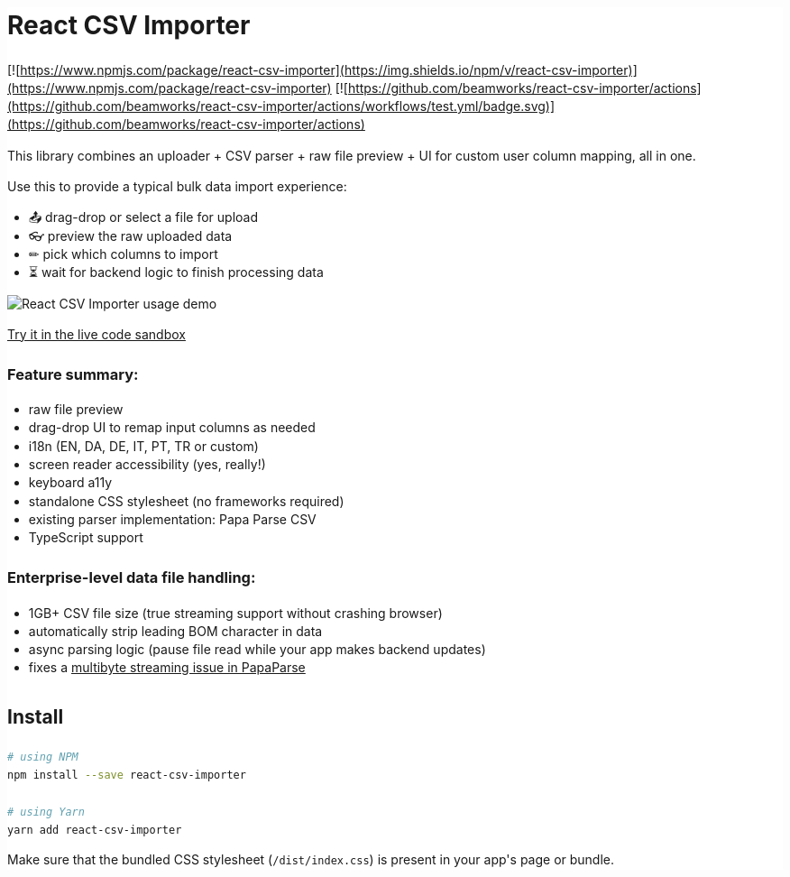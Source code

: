 # React CSV Importer

[![https://www.npmjs.com/package/react-csv-importer](https://img.shields.io/npm/v/react-csv-importer)](https://www.npmjs.com/package/react-csv-importer) [![https://github.com/beamworks/react-csv-importer/actions](https://github.com/beamworks/react-csv-importer/actions/workflows/test.yml/badge.svg)](https://github.com/beamworks/react-csv-importer/actions)

This library combines an uploader + CSV parser + raw file preview + UI for custom user column
mapping, all in one.

Use this to provide a typical bulk data import experience:

- 📤 drag-drop or select a file for upload
- 👓 preview the raw uploaded data
- ✏ pick which columns to import
- ⏳ wait for backend logic to finish processing data

![React CSV Importer usage demo](https://github.com/beamworks/react-csv-importer/raw/59f967c13bbbd20eb2a663538797dd718f9bc57e/package-core/react-csv-importer-demo-20200915.gif)

[Try it in the live code sandbox](https://codesandbox.io/s/github/beamworks/react-csv-importer/tree/master/demo-sandbox)

### Feature summary:

- raw file preview
- drag-drop UI to remap input columns as needed
- i18n (EN, DA, DE, IT, PT, TR or custom)
- screen reader accessibility (yes, really!)
- keyboard a11y
- standalone CSS stylesheet (no frameworks required)
- existing parser implementation: Papa Parse CSV
- TypeScript support

### Enterprise-level data file handling:

- 1GB+ CSV file size (true streaming support without crashing browser)
- automatically strip leading BOM character in data
- async parsing logic (pause file read while your app makes backend updates)
- fixes a [multibyte streaming issue in PapaParse](https://github.com/mholt/PapaParse/issues/908)

## Install

```sh
# using NPM
npm install --save react-csv-importer

# using Yarn
yarn add react-csv-importer
```

Make sure that the bundled CSS stylesheet (`/dist/index.css`) is present in your app's page or bundle.
